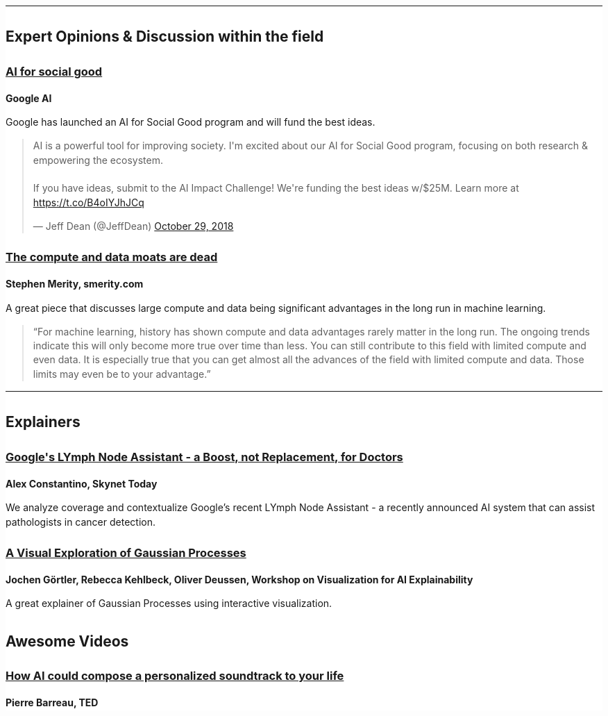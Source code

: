 <hr>

## Expert Opinions & Discussion within the field

###  [AI for social good](https://ai.google/social-good)
**Google AI**

Google has launched an AI for Social Good program and will fund the best ideas. 

<blockquote class="twitter-tweet" data-lang="en"><p lang="en" dir="ltr">AI is a powerful tool for improving society. I&#39;m excited about our AI for Social Good program, focusing on both research &amp; empowering the ecosystem.<br><br>If you have ideas, submit to the AI Impact Challenge! We&#39;re funding the best ideas w/$25M. Learn more at <a href="https://t.co/B4oIYJhJCq">https://t.co/B4oIYJhJCq</a></p>&mdash; Jeff Dean (@JeffDean) <a href="https://twitter.com/JeffDean/status/1056968850569224193?ref_src=twsrc%5Etfw">October 29, 2018</a></blockquote> <script async src="https://platform.twitter.com/widgets.js" charset="utf-8"></script> 

###  [The compute and data moats are dead](https://smerity.com/articles/2018/limited_compute.html)
**Stephen Merity, smerity.com**

A great piece that discusses large compute and data being significant advantages in the long run in machine learning.

> “For machine learning, history has shown compute and data advantages rarely matter in the long run. The ongoing trends indicate this will only become more true over time than less. You can still contribute to this field with limited compute and even data. It is especially true that you can get almost all the advances of the field with limited compute and data. Those limits may even be to your advantage.”


<hr>

## Explainers


###  [Google's LYmph Node Assistant - a Boost, not Replacement, for Doctors](https://www.skynettoday.com/briefs/lyna)
**Alex Constantino, Skynet Today**

We analyze coverage and contextualize Google’s recent LYmph Node Assistant - a recently announced AI system that can assist pathologists in cancer detection.  

###  [A Visual Exploration of Gaussian Processes](https://www.jgoertler.com/visual-exploration-gaussian-processes/)
**Jochen Görtler, Rebecca Kehlbeck, Oliver Deussen, Workshop on 
Visualization for AI Explainability**

A great explainer of Gaussian Processes using interactive visualization.

## Awesome Videos

###  [How AI could compose a personalized soundtrack to your life](https://youtu.be/wYb3Wimn01s)
**Pierre Barreau, TED**
